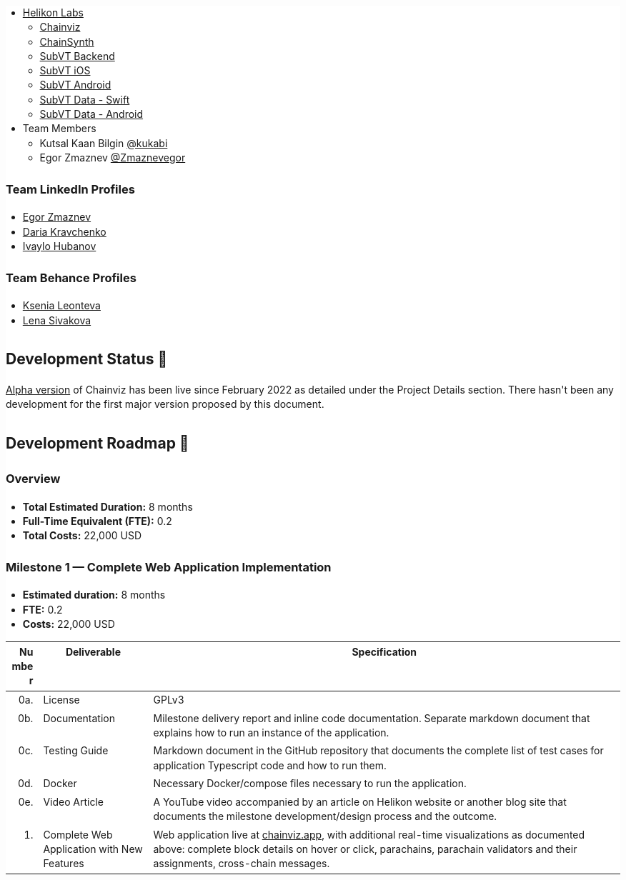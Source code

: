 - [Helikon Labs](https://github.com/helikon-labs)
  - [Chainviz](https://github.com/helikon-labs/chainviz)
  - [ChainSynth](https://github.com/helikon-labs/chainsynth)
  - [SubVT Backend](https://github.com/helikon-labs/subvt-backend)
  - [SubVT iOS](https://github.com/helikon-labs/subvt-ios)
  - [SubVT Android](https://github.com/helikon-labs/subvt-android)
  - [SubVT Data - Swift](https://github.com/helikon-labs/subvt-data-swift)
  - [SubVT Data - Android](https://github.com/helikon-labs/subvt-data-android)
- Team Members
  - Kutsal Kaan Bilgin [@kukabi](https://github.com/kukabi)
  - Egor Zmaznev [@Zmaznevegor](https://github.com/Zmaznevegor)

### Team LinkedIn Profiles

- [Egor Zmaznev](https://www.linkedin.com/in/zmaznevegor/)
- [Daria Kravchenko](https://www.linkedin.com/in/kravchenko-daria/)
- [Ivaylo Hubanov](https://www.linkedin.com/in/ihubanov)

### Team Behance Profiles

- [Ksenia Leonteva](https://www.behance.net/markeer)
- [Lena Sivakova](https://www.behance.net/hypnosphere)


## Development Status :open_book:

[Alpha version](https://alpha.chainviz.app) of Chainviz has been live since February 2022 as detailed under the Project Details section. There hasn't been any development for the first major version proposed by this document.

## Development Roadmap :nut_and_bolt:

### Overview

- **Total Estimated Duration:** 8 months
- **Full-Time Equivalent (FTE):**  0.2
- **Total Costs:** 22,000 USD

### Milestone 1 — Complete Web Application Implementation

- **Estimated duration:** 8 months
- **FTE:**  0.2
- **Costs:** 22,000 USD

| Number | Deliverable                                | Specification                                                                                                                                                                                                                                       |
|-------:|--------------------------------------------|-----------------------------------------------------------------------------------------------------------------------------------------------------------------------------------------------------------------------------------------------------|
|    0a. | License                                    | GPLv3                                                                                                                                                                                                                                               |
|    0b. | Documentation                              | Milestone delivery report and inline code documentation. Separate markdown document that explains how to run an instance of the application.                                                                                                        |
|    0c. | Testing Guide                              | Markdown document in the GitHub repository that documents the complete list of test cases for application Typescript code and how to run them.                                                                                                      |
|    0d. | Docker                                     | Necessary Docker/compose files necessary to run the application.                                                                                                                                                                                    |
|    0e. | Video Article                              | A YouTube video accompanied by an article on Helikon website or another blog site that documents the milestone development/design process and the outcome.                                                                                          |
|     1. | Complete Web Application with New Features | Web application live at [chainviz.app](https://chainviz.app), with additional real-time visualizations as documented above: complete block details on hover or click, parachains, parachain validators and their assignments, cross-chain messages. |
